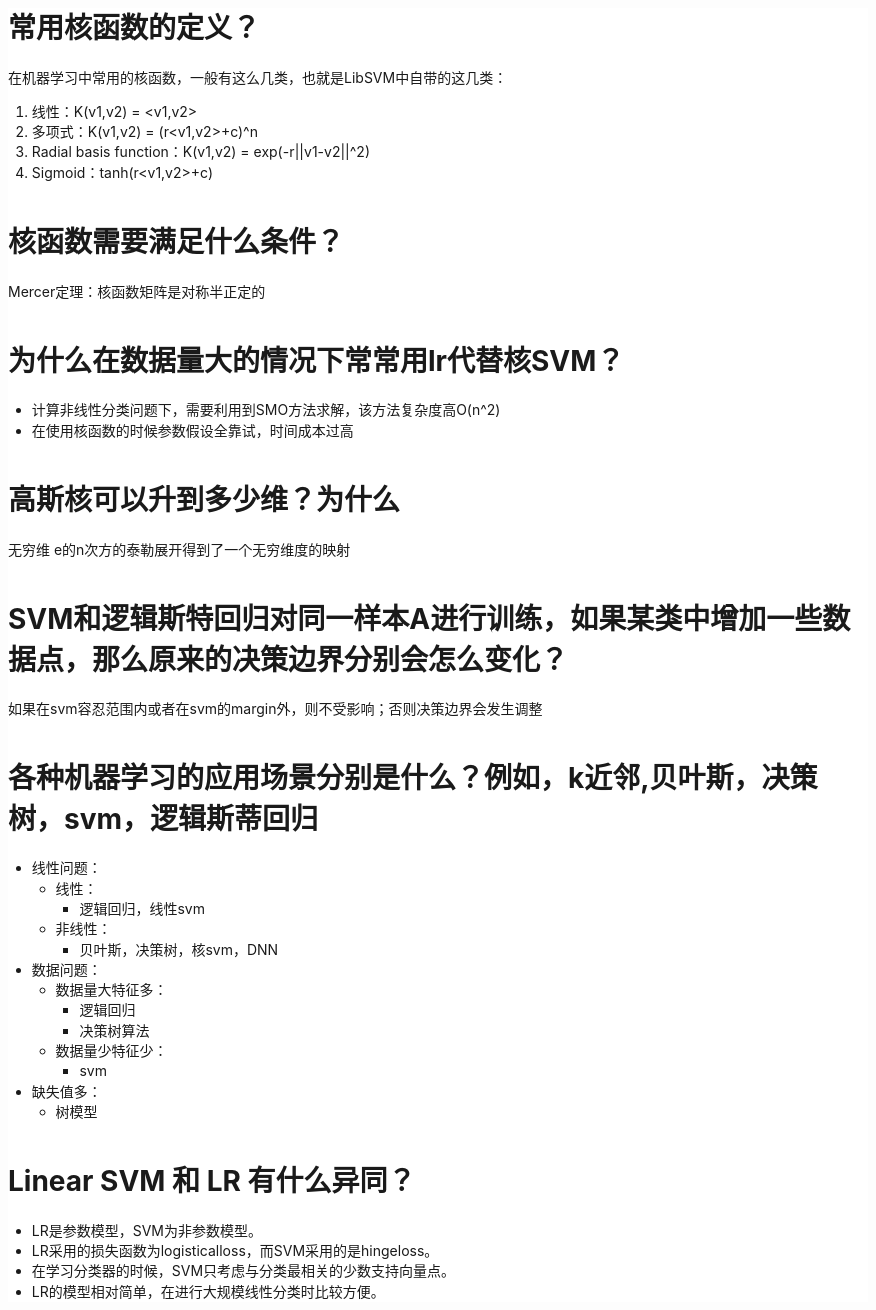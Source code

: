 # 常用核函数的定义？
在机器学习中常用的核函数，一般有这么几类，也就是LibSVM中自带的这几类：
1) 线性：K(v1,v2) = <v1,v2>
2) 多项式：K(v1,v2) = (r<v1,v2>+c)^n
3) Radial basis function：K(v1,v2) = exp(-r||v1-v2||^2)
4) Sigmoid：tanh(r<v1,v2>+c)

# 核函数需要满足什么条件？
Mercer定理：核函数矩阵是对称半正定的

# 为什么在数据量大的情况下常常用lr代替核SVM？
- 计算非线性分类问题下，需要利用到SMO方法求解，该方法复杂度高O(n^2)
- 在使用核函数的时候参数假设全靠试，时间成本过高

# 高斯核可以升到多少维？为什么
无穷维
e的n次方的泰勒展开得到了一个无穷维度的映射

# SVM和逻辑斯特回归对同一样本A进行训练，如果某类中增加一些数据点，那么原来的决策边界分别会怎么变化？
如果在svm容忍范围内或者在svm的margin外，则不受影响；否则决策边界会发生调整

# 各种机器学习的应用场景分别是什么？例如，k近邻,贝叶斯，决策树，svm，逻辑斯蒂回归
- 线性问题：
    - 线性：
        - 逻辑回归，线性svm
    - 非线性：
        - 贝叶斯，决策树，核svm，DNN
- 数据问题：
    - 数据量大特征多：
        - 逻辑回归
        - 决策树算法
    - 数据量少特征少：
        - svm
- 缺失值多：
    - 树模型

# Linear SVM 和 LR 有什么异同？
- LR是参数模型，SVM为非参数模型。
- LR采用的损失函数为logisticalloss，而SVM采用的是hingeloss。
- 在学习分类器的时候，SVM只考虑与分类最相关的少数支持向量点。
- LR的模型相对简单，在进行大规模线性分类时比较方便。